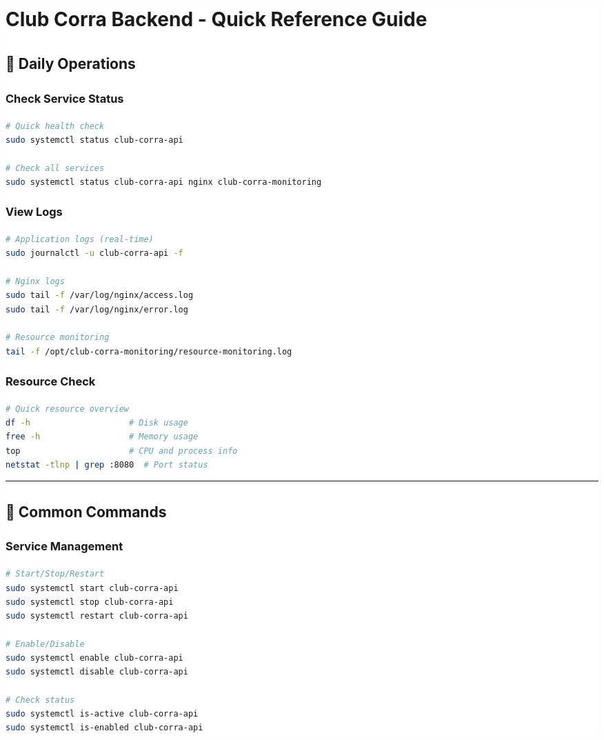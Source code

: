 # Club Corra Backend - Quick Reference Guide

## 🚀 Daily Operations

### **Check Service Status**
```bash
# Quick health check
sudo systemctl status club-corra-api

# Check all services
sudo systemctl status club-corra-api nginx club-corra-monitoring
```

### **View Logs**
```bash
# Application logs (real-time)
sudo journalctl -u club-corra-api -f

# Nginx logs
sudo tail -f /var/log/nginx/access.log
sudo tail -f /var/log/nginx/error.log

# Resource monitoring
tail -f /opt/club-corra-monitoring/resource-monitoring.log
```

### **Resource Check**
```bash
# Quick resource overview
df -h                    # Disk usage
free -h                  # Memory usage
top                      # CPU and process info
netstat -tlnp | grep :8080  # Port status
```

---

## 🔧 Common Commands

### **Service Management**
```bash
# Start/Stop/Restart
sudo systemctl start club-corra-api
sudo systemctl stop club-corra-api
sudo systemctl restart club-corra-api

# Enable/Disable
sudo systemctl enable club-corra-api
sudo systemctl disable club-corra-api

# Check status
sudo systemctl is-active club-corra-api
sudo systemctl is-enabled club-corra-api
```
